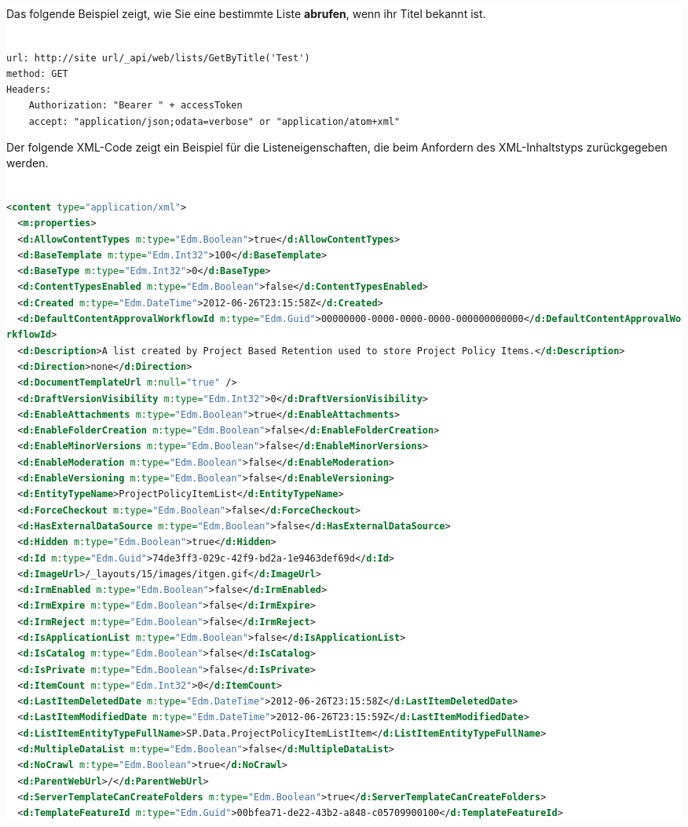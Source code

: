     
    

Das folgende Beispiel zeigt, wie Sie eine bestimmte Liste **abrufen**, wenn ihr Titel bekannt ist.
  
    
    



```

url: http://site url/_api/web/lists/GetByTitle('Test')
method: GET
Headers:
    Authorization: "Bearer " + accessToken
    accept: "application/json;odata=verbose" or "application/atom+xml"

```

Der folgende XML-Code zeigt ein Beispiel für die Listeneigenschaften, die beim Anfordern des XML-Inhaltstyps zurückgegeben werden.
  
    
    



```XML

<content type="application/xml">
  <m:properties>
  <d:AllowContentTypes m:type="Edm.Boolean">true</d:AllowContentTypes> 
  <d:BaseTemplate m:type="Edm.Int32">100</d:BaseTemplate> 
  <d:BaseType m:type="Edm.Int32">0</d:BaseType> 
  <d:ContentTypesEnabled m:type="Edm.Boolean">false</d:ContentTypesEnabled> 
  <d:Created m:type="Edm.DateTime">2012-06-26T23:15:58Z</d:Created> 
  <d:DefaultContentApprovalWorkflowId m:type="Edm.Guid">00000000-0000-0000-0000-000000000000</d:DefaultContentApprovalWorkflowId> 
  <d:Description>A list created by Project Based Retention used to store Project Policy Items.</d:Description> 
  <d:Direction>none</d:Direction> 
  <d:DocumentTemplateUrl m:null="true" /> 
  <d:DraftVersionVisibility m:type="Edm.Int32">0</d:DraftVersionVisibility> 
  <d:EnableAttachments m:type="Edm.Boolean">true</d:EnableAttachments> 
  <d:EnableFolderCreation m:type="Edm.Boolean">false</d:EnableFolderCreation> 
  <d:EnableMinorVersions m:type="Edm.Boolean">false</d:EnableMinorVersions> 
  <d:EnableModeration m:type="Edm.Boolean">false</d:EnableModeration> 
  <d:EnableVersioning m:type="Edm.Boolean">false</d:EnableVersioning> 
  <d:EntityTypeName>ProjectPolicyItemList</d:EntityTypeName> 
  <d:ForceCheckout m:type="Edm.Boolean">false</d:ForceCheckout> 
  <d:HasExternalDataSource m:type="Edm.Boolean">false</d:HasExternalDataSource> 
  <d:Hidden m:type="Edm.Boolean">true</d:Hidden> 
  <d:Id m:type="Edm.Guid">74de3ff3-029c-42f9-bd2a-1e9463def69d</d:Id> 
  <d:ImageUrl>/_layouts/15/images/itgen.gif</d:ImageUrl> 
  <d:IrmEnabled m:type="Edm.Boolean">false</d:IrmEnabled> 
  <d:IrmExpire m:type="Edm.Boolean">false</d:IrmExpire> 
  <d:IrmReject m:type="Edm.Boolean">false</d:IrmReject> 
  <d:IsApplicationList m:type="Edm.Boolean">false</d:IsApplicationList> 
  <d:IsCatalog m:type="Edm.Boolean">false</d:IsCatalog> 
  <d:IsPrivate m:type="Edm.Boolean">false</d:IsPrivate> 
  <d:ItemCount m:type="Edm.Int32">0</d:ItemCount> 
  <d:LastItemDeletedDate m:type="Edm.DateTime">2012-06-26T23:15:58Z</d:LastItemDeletedDate> 
  <d:LastItemModifiedDate m:type="Edm.DateTime">2012-06-26T23:15:59Z</d:LastItemModifiedDate> 
  <d:ListItemEntityTypeFullName>SP.Data.ProjectPolicyItemListItem</d:ListItemEntityTypeFullName> 
  <d:MultipleDataList m:type="Edm.Boolean">false</d:MultipleDataList> 
  <d:NoCrawl m:type="Edm.Boolean">true</d:NoCrawl> 
  <d:ParentWebUrl>/</d:ParentWebUrl> 
  <d:ServerTemplateCanCreateFolders m:type="Edm.Boolean">true</d:ServerTemplateCanCreateFolders> 
  <d:TemplateFeatureId m:type="Edm.Guid">00bfea71-de22-43b2-a848-c05709900100</d:TemplateFeatureId> 
```